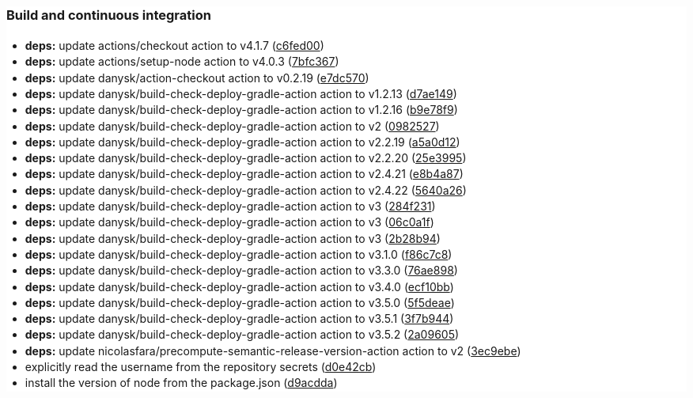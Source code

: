 ### Build and continuous integration

* **deps:** update actions/checkout action to v4.1.7 ([c6fed00](https://github.com/DanySK/Template-for-Kotlin-Multiplatform-Projects/commit/c6fed00e8796c8189042785bbe1bed395d76153b))
* **deps:** update actions/setup-node action to v4.0.3 ([7bfc367](https://github.com/DanySK/Template-for-Kotlin-Multiplatform-Projects/commit/7bfc367c91f30d025cf5b20c2ac303d6e551cece))
* **deps:** update danysk/action-checkout action to v0.2.19 ([e7dc570](https://github.com/DanySK/Template-for-Kotlin-Multiplatform-Projects/commit/e7dc570078cac631c6a3d9b2565bbcd997d09d05))
* **deps:** update danysk/build-check-deploy-gradle-action action to v1.2.13 ([d7ae149](https://github.com/DanySK/Template-for-Kotlin-Multiplatform-Projects/commit/d7ae149db701d6fb3d484aff3e6e5575ce07aafa))
* **deps:** update danysk/build-check-deploy-gradle-action action to v1.2.16 ([b9e78f9](https://github.com/DanySK/Template-for-Kotlin-Multiplatform-Projects/commit/b9e78f9643d2b5e0491efd0037b7b6f515adec0c))
* **deps:** update danysk/build-check-deploy-gradle-action action to v2 ([0982527](https://github.com/DanySK/Template-for-Kotlin-Multiplatform-Projects/commit/09825277df822f02a080a409da3c68ca89bf2434))
* **deps:** update danysk/build-check-deploy-gradle-action action to v2.2.19 ([a5a0d12](https://github.com/DanySK/Template-for-Kotlin-Multiplatform-Projects/commit/a5a0d12f12db3aab3d8df6c727ffb20d07064218))
* **deps:** update danysk/build-check-deploy-gradle-action action to v2.2.20 ([25e3995](https://github.com/DanySK/Template-for-Kotlin-Multiplatform-Projects/commit/25e3995b50c6bee1c2faa3e07b9740c3fc02e665))
* **deps:** update danysk/build-check-deploy-gradle-action action to v2.4.21 ([e8b4a87](https://github.com/DanySK/Template-for-Kotlin-Multiplatform-Projects/commit/e8b4a876b597a031e590cd9411ba44f0f2619248))
* **deps:** update danysk/build-check-deploy-gradle-action action to v2.4.22 ([5640a26](https://github.com/DanySK/Template-for-Kotlin-Multiplatform-Projects/commit/5640a262706167a325cc2e86b261b8b90564f61c))
* **deps:** update danysk/build-check-deploy-gradle-action action to v3 ([284f231](https://github.com/DanySK/Template-for-Kotlin-Multiplatform-Projects/commit/284f231737c698227321c86715e44a3ad8e44be8))
* **deps:** update danysk/build-check-deploy-gradle-action action to v3 ([06c0a1f](https://github.com/DanySK/Template-for-Kotlin-Multiplatform-Projects/commit/06c0a1f4e6b961b1c6c1f6c0a0edb08b0a222e05))
* **deps:** update danysk/build-check-deploy-gradle-action action to v3 ([2b28b94](https://github.com/DanySK/Template-for-Kotlin-Multiplatform-Projects/commit/2b28b94608a33e236913e0abe0254b3cf720e0ba))
* **deps:** update danysk/build-check-deploy-gradle-action action to v3.1.0 ([f86c7c8](https://github.com/DanySK/Template-for-Kotlin-Multiplatform-Projects/commit/f86c7c8010c886d55904205fce2b0f8a834f3646))
* **deps:** update danysk/build-check-deploy-gradle-action action to v3.3.0 ([76ae898](https://github.com/DanySK/Template-for-Kotlin-Multiplatform-Projects/commit/76ae898ac662025cfbf848184f44f7c15488960f))
* **deps:** update danysk/build-check-deploy-gradle-action action to v3.4.0 ([ecf10bb](https://github.com/DanySK/Template-for-Kotlin-Multiplatform-Projects/commit/ecf10bbf92787bc66f236a3fd121d38e10505ac2))
* **deps:** update danysk/build-check-deploy-gradle-action action to v3.5.0 ([5f5deae](https://github.com/DanySK/Template-for-Kotlin-Multiplatform-Projects/commit/5f5deae81a461ad088fe8e32ea7c3b019e562944))
* **deps:** update danysk/build-check-deploy-gradle-action action to v3.5.1 ([3f7b944](https://github.com/DanySK/Template-for-Kotlin-Multiplatform-Projects/commit/3f7b94482633d942de608e92de04807f9e0900ed))
* **deps:** update danysk/build-check-deploy-gradle-action action to v3.5.2 ([2a09605](https://github.com/DanySK/Template-for-Kotlin-Multiplatform-Projects/commit/2a096052722c21e791d1519dbf30f30795b1120e))
* **deps:** update nicolasfara/precompute-semantic-release-version-action action to v2 ([3ec9ebe](https://github.com/DanySK/Template-for-Kotlin-Multiplatform-Projects/commit/3ec9ebebce870afe6c68483cf795fecd5b251a59))
* explicitly read the username from the repository secrets ([d0e42cb](https://github.com/DanySK/Template-for-Kotlin-Multiplatform-Projects/commit/d0e42cbb22f8245677e22875e7a4366a4eb3d043))
* install the version of node from the package.json ([d9acdda](https://github.com/DanySK/Template-for-Kotlin-Multiplatform-Projects/commit/d9acdda492ba9ac44abb88b3570bcc7027d3559e))